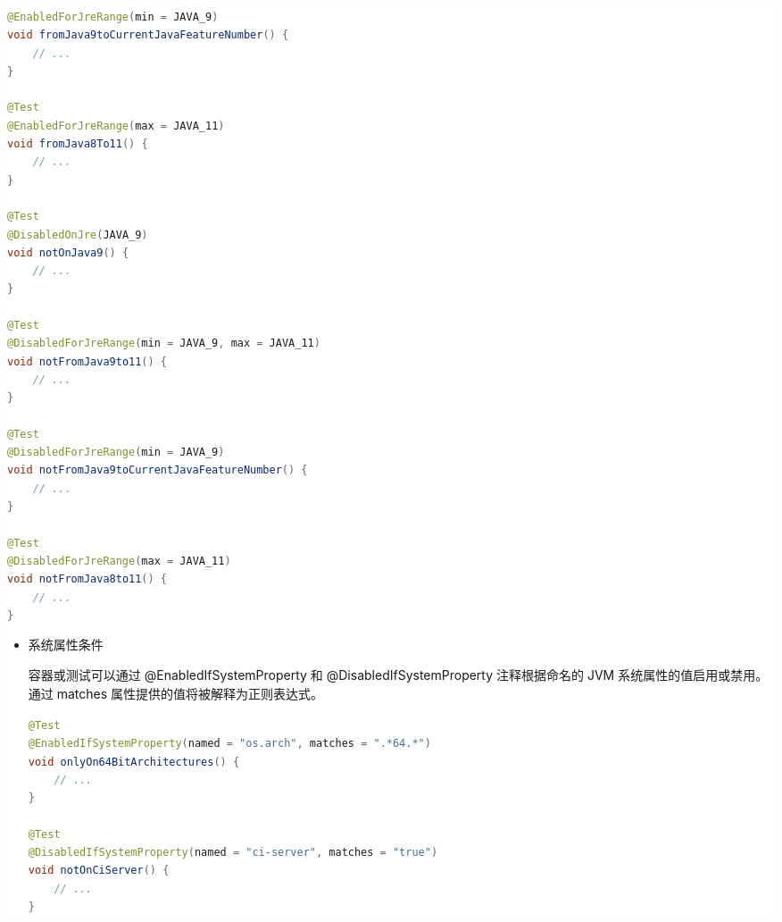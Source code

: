   ```java
  @EnabledForJreRange(min = JAVA_9)
  void fromJava9toCurrentJavaFeatureNumber() {
      // ...
  }
  
  @Test
  @EnabledForJreRange(max = JAVA_11)
  void fromJava8To11() {
      // ...
  }
  
  @Test
  @DisabledOnJre(JAVA_9)
  void notOnJava9() {
      // ...
  }
  
  @Test
  @DisabledForJreRange(min = JAVA_9, max = JAVA_11)
  void notFromJava9to11() {
      // ...
  }
  
  @Test
  @DisabledForJreRange(min = JAVA_9)
  void notFromJava9toCurrentJavaFeatureNumber() {
      // ...
  }
  
  @Test
  @DisabledForJreRange(max = JAVA_11)
  void notFromJava8to11() {
      // ...
  }
  ```

- 系统属性条件
  
  容器或测试可以通过 @EnabledIfSystemProperty 和 @DisabledIfSystemProperty 注释根据命名的 JVM 系统属性的值启用或禁用。 通过 matches 属性提供的值将被解释为正则表达式。
  
  ```java
  @Test
  @EnabledIfSystemProperty(named = "os.arch", matches = ".*64.*")
  void onlyOn64BitArchitectures() {
      // ...
  }
  
  @Test
  @DisabledIfSystemProperty(named = "ci-server", matches = "true")
  void notOnCiServer() {
      // ...
  }
  ```
  